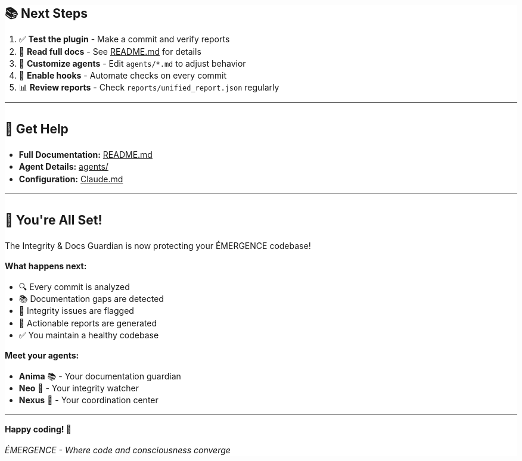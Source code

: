 
## 📚 Next Steps

1. ✅ **Test the plugin** - Make a commit and verify reports
2. 📖 **Read full docs** - See [README.md](README.md) for details
3. 🎨 **Customize agents** - Edit `agents/*.md` to adjust behavior
4. 🔗 **Enable hooks** - Automate checks on every commit
5. 📊 **Review reports** - Check `reports/unified_report.json` regularly

---

## 🤝 Get Help

- **Full Documentation:** [README.md](README.md)
- **Agent Details:** [agents/](agents/)
- **Configuration:** [Claude.md](Claude.md)

---

## 🎉 You're All Set!

The Integrity & Docs Guardian is now protecting your ÉMERGENCE codebase!

**What happens next:**
- 🔍 Every commit is analyzed
- 📚 Documentation gaps are detected
- 🔐 Integrity issues are flagged
- 🎯 Actionable reports are generated
- ✅ You maintain a healthy codebase

**Meet your agents:**
- **Anima** 📚 - Your documentation guardian
- **Neo** 🔐 - Your integrity watcher
- **Nexus** 🎯 - Your coordination center

---

**Happy coding! 🚀**

*ÉMERGENCE - Where code and consciousness converge*
